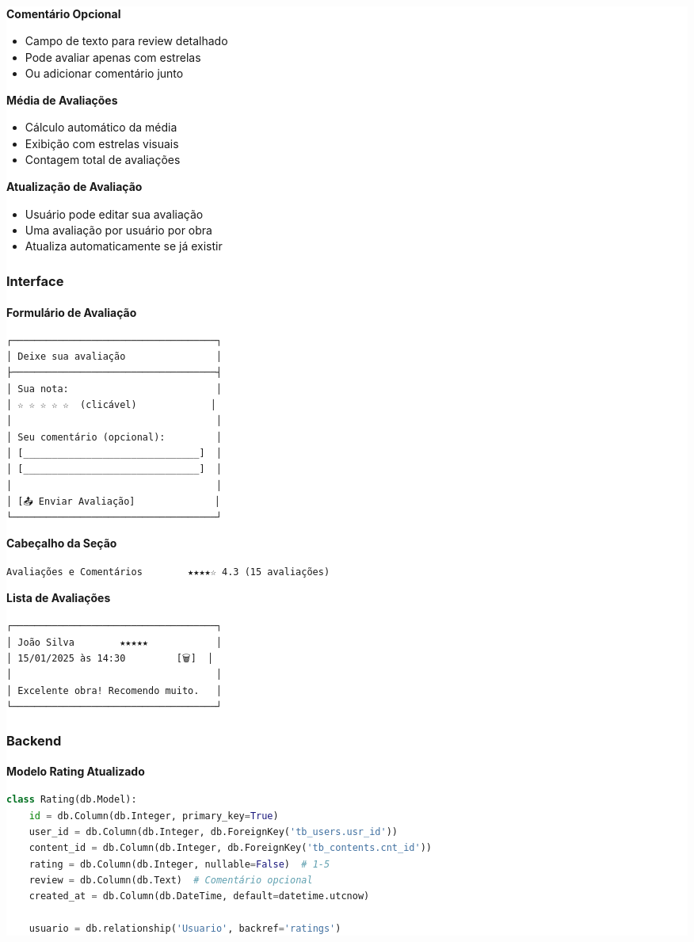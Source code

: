 **Comentário Opcional**
- Campo de texto para review detalhado
- Pode avaliar apenas com estrelas
- Ou adicionar comentário junto

**Média de Avaliações**
- Cálculo automático da média
- Exibição com estrelas visuais
- Contagem total de avaliações

**Atualização de Avaliação**
- Usuário pode editar sua avaliação
- Uma avaliação por usuário por obra
- Atualiza automaticamente se já existir

### Interface

**Formulário de Avaliação**
```
┌────────────────────────────────────┐
│ Deixe sua avaliação                │
├────────────────────────────────────┤
│ Sua nota:                          │
│ ☆ ☆ ☆ ☆ ☆  (clicável)             │
│                                    │
│ Seu comentário (opcional):         │
│ [_______________________________]  │
│ [_______________________________]  │
│                                    │
│ [📤 Enviar Avaliação]              │
└────────────────────────────────────┘
```

**Cabeçalho da Seção**
```
Avaliações e Comentários        ★★★★☆ 4.3 (15 avaliações)
```

**Lista de Avaliações**
```
┌────────────────────────────────────┐
│ João Silva        ★★★★★            │
│ 15/01/2025 às 14:30         [🗑]  │
│                                    │
│ Excelente obra! Recomendo muito.   │
└────────────────────────────────────┘
```

### Backend

**Modelo Rating Atualizado**
```python
class Rating(db.Model):
    id = db.Column(db.Integer, primary_key=True)
    user_id = db.Column(db.Integer, db.ForeignKey('tb_users.usr_id'))
    content_id = db.Column(db.Integer, db.ForeignKey('tb_contents.cnt_id'))
    rating = db.Column(db.Integer, nullable=False)  # 1-5
    review = db.Column(db.Text)  # Comentário opcional
    created_at = db.Column(db.DateTime, default=datetime.utcnow)
    
    usuario = db.relationship('Usuario', backref='ratings')
```
